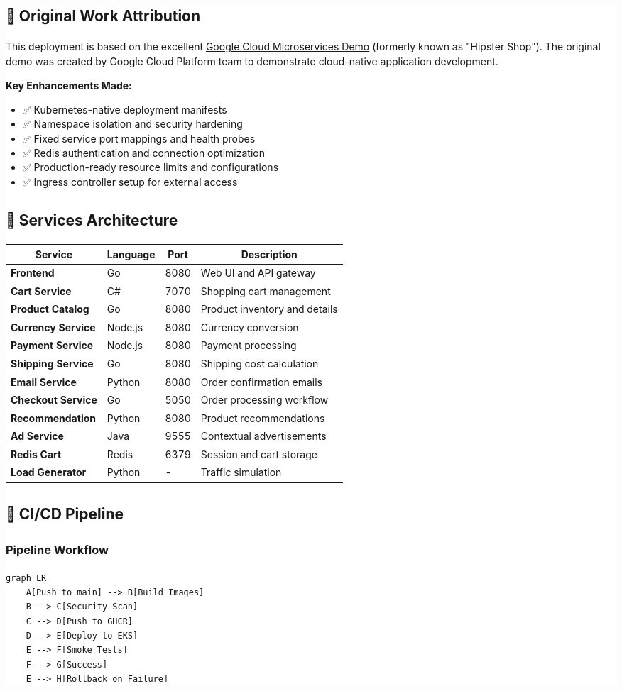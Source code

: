 ## 🎯 Original Work Attribution

This deployment is based on the excellent [Google Cloud Microservices Demo](https://github.com/GoogleCloudPlatform/microservices-demo) (formerly known as "Hipster Shop"). The original demo was created by Google Cloud Platform team to demonstrate cloud-native application development.

**Key Enhancements Made:**
- ✅ Kubernetes-native deployment manifests
- ✅ Namespace isolation and security hardening  
- ✅ Fixed service port mappings and health probes
- ✅ Redis authentication and connection optimization
- ✅ Production-ready resource limits and configurations
- ✅ Ingress controller setup for external access

## 🚀 Services Architecture

| Service | Language | Port | Description |
|---------|----------|------|-------------|
| **Frontend** | Go | 8080 | Web UI and API gateway |
| **Cart Service** | C# | 7070 | Shopping cart management |
| **Product Catalog** | Go | 8080 | Product inventory and details |
| **Currency Service** | Node.js | 8080 | Currency conversion |
| **Payment Service** | Node.js | 8080 | Payment processing |
| **Shipping Service** | Go | 8080 | Shipping cost calculation |
| **Email Service** | Python | 8080 | Order confirmation emails |
| **Checkout Service** | Go | 5050 | Order processing workflow |
| **Recommendation** | Python | 8080 | Product recommendations |
| **Ad Service** | Java | 9555 | Contextual advertisements |
| **Redis Cart** | Redis | 6379 | Session and cart storage |
| **Load Generator** | Python | - | Traffic simulation |

## 🔄 CI/CD Pipeline

### Pipeline Workflow
```mermaid
graph LR
    A[Push to main] --> B[Build Images]
    B --> C[Security Scan]
    C --> D[Push to GHCR]
    D --> E[Deploy to EKS]
    E --> F[Smoke Tests]
    F --> G[Success]
    E --> H[Rollback on Failure]
```

